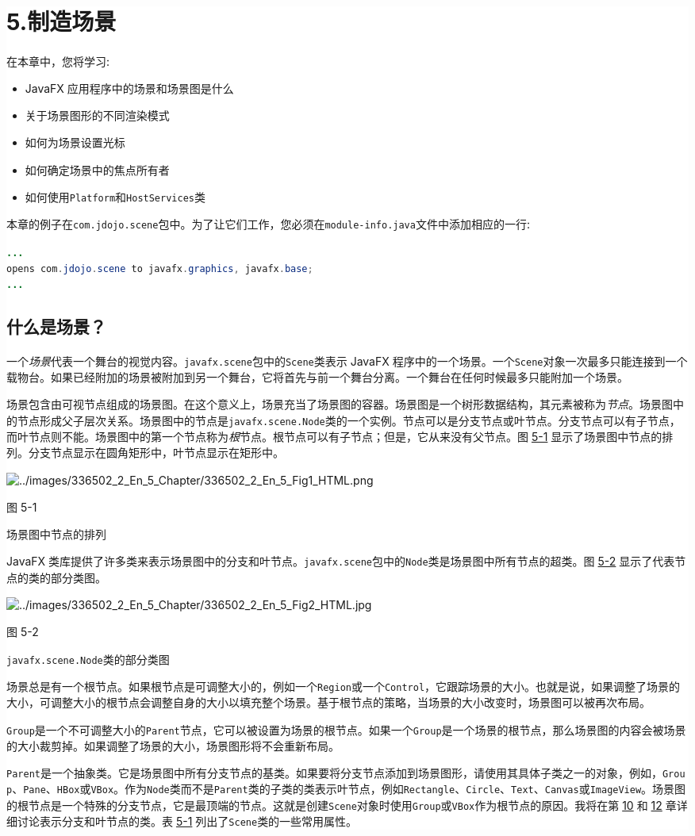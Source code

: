 # 5.制造场景

在本章中，您将学习:

*   JavaFX 应用程序中的场景和场景图是什么

*   关于场景图形的不同渲染模式

*   如何为场景设置光标

*   如何确定场景中的焦点所有者

*   如何使用`Platform`和`HostServices`类

本章的例子在`com.jdojo.scene`包中。为了让它们工作，您必须在`module-info.java`文件中添加相应的一行:

```java
...
opens com.jdojo.scene to javafx.graphics, javafx.base;
...

```

## 什么是场景？

一个*场景*代表一个舞台的视觉内容。`javafx.scene`包中的`Scene`类表示 JavaFX 程序中的一个场景。一个`Scene`对象一次最多只能连接到一个载物台。如果已经附加的场景被附加到另一个舞台，它将首先与前一个舞台分离。一个舞台在任何时候最多只能附加一个场景。

场景包含由可视节点组成的场景图。在这个意义上，场景充当了场景图的容器。场景图是一个树形数据结构，其元素被称为*节点*。场景图中的节点形成父子层次关系。场景图中的节点是`javafx.scene.Node`类的一个实例。节点可以是分支节点或叶节点。分支节点可以有子节点，而叶节点则不能。场景图中的第一个节点称为*根*节点。根节点可以有子节点；但是，它从来没有父节点。图 [5-1](#Fig1) 显示了场景图中节点的排列。分支节点显示在圆角矩形中，叶节点显示在矩形中。

![../images/336502_2_En_5_Chapter/336502_2_En_5_Fig1_HTML.png](../images/336502_2_En_5_Chapter/336502_2_En_5_Fig1_HTML.png)

图 5-1

场景图中节点的排列

JavaFX 类库提供了许多类来表示场景图中的分支和叶节点。`javafx.scene`包中的`Node`类是场景图中所有节点的超类。图 [5-2](#Fig2) 显示了代表节点的类的部分类图。

![../images/336502_2_En_5_Chapter/336502_2_En_5_Fig2_HTML.jpg](../images/336502_2_En_5_Chapter/336502_2_En_5_Fig2_HTML.jpg)

图 5-2

`javafx.scene.Node`类的部分类图

场景总是有一个根节点。如果根节点是可调整大小的，例如一个`Region`或一个`Control`，它跟踪场景的大小。也就是说，如果调整了场景的大小，可调整大小的根节点会调整自身的大小以填充整个场景。基于根节点的策略，当场景的大小改变时，场景图可以被再次布局。

`Group`是一个不可调整大小的`Parent`节点，它可以被设置为场景的根节点。如果一个`Group`是一个场景的根节点，那么场景图的内容会被场景的大小裁剪掉。如果调整了场景的大小，场景图形将不会重新布局。

`Parent`是一个抽象类。它是场景图中所有分支节点的基类。如果要将分支节点添加到场景图形，请使用其具体子类之一的对象，例如，`Group`、`Pane`、`HBox`或`VBox`。作为`Node`类而不是`Parent`类的子类的类表示叶节点，例如`Rectangle`、`Circle`、`Text`、`Canvas`或`ImageView`。场景图的根节点是一个特殊的分支节点，它是最顶端的节点。这就是创建`Scene`对象时使用`Group`或`VBox`作为根节点的原因。我将在第 [10](10.html) 和 [12](12.html) 章详细讨论表示分支和叶节点的类。表 [5-1](#Tab1) 列出了`Scene`类的一些常用属性。
